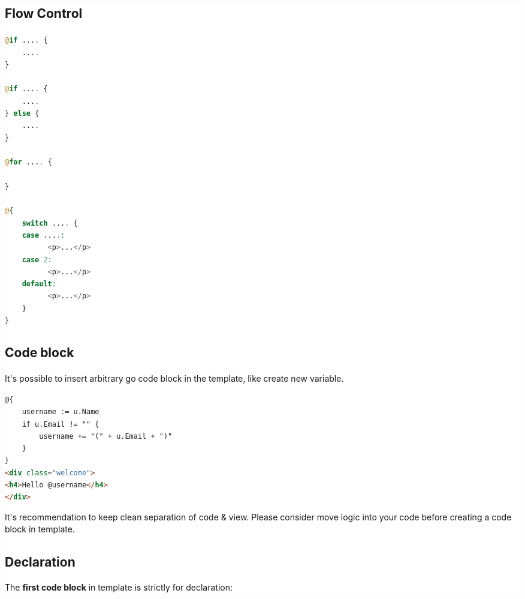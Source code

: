 
## Flow Control

```php
@if .... {
	....
}

@if .... {
	....
} else {
	....
}

@for .... {

}

@{
	switch .... {
	case ....:
	      <p>...</p>
	case 2:
	      <p>...</p>
	default:
	      <p>...</p>
	}
}
```

## Code block

It's possible to insert arbitrary go code block in the template, like create new variable.

```html
@{
	username := u.Name
	if u.Email != "" {
		username += "(" + u.Email + ")"
	}
}
<div class="welcome">
<h4>Hello @username</h4>
</div>
```

It's recommendation to keep clean separation of code & view. Please consider move logic into your code before creating a code block in template.

## Declaration

The **first code block** in template is strictly for declaration:

